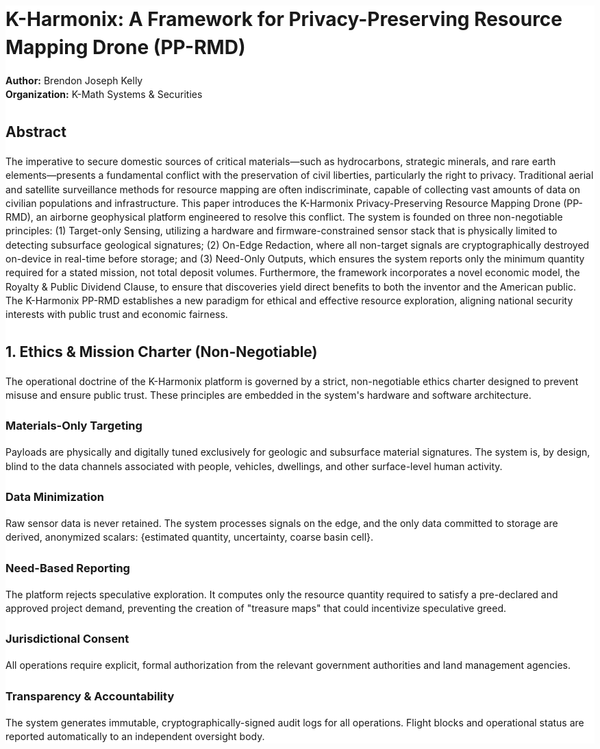 # K-Harmonix: A Framework for Privacy-Preserving Resource Mapping Drone (PP-RMD)

**Author:** Brendon Joseph Kelly  
**Organization:** K-Math Systems & Securities

## Abstract
The imperative to secure domestic sources of critical materials—such as hydrocarbons, strategic minerals, and rare earth elements—presents a fundamental conflict with the preservation of civil liberties, particularly the right to privacy. Traditional aerial and satellite surveillance methods for resource mapping are often indiscriminate, capable of collecting vast amounts of data on civilian populations and infrastructure. This paper introduces the K-Harmonix Privacy-Preserving Resource Mapping Drone (PP-RMD), an airborne geophysical platform engineered to resolve this conflict. The system is founded on three non-negotiable principles: (1) Target-only Sensing, utilizing a hardware and firmware-constrained sensor stack that is physically limited to detecting subsurface geological signatures; (2) On-Edge Redaction, where all non-target signals are cryptographically destroyed on-device in real-time before storage; and (3) Need-Only Outputs, which ensures the system reports only the minimum quantity required for a stated mission, not total deposit volumes. Furthermore, the framework incorporates a novel economic model, the Royalty & Public Dividend Clause, to ensure that discoveries yield direct benefits to both the inventor and the American public. The K-Harmonix PP-RMD establishes a new paradigm for ethical and effective resource exploration, aligning national security interests with public trust and economic fairness.

## 1. Ethics & Mission Charter (Non-Negotiable)
The operational doctrine of the K-Harmonix platform is governed by a strict, non-negotiable ethics charter designed to prevent misuse and ensure public trust. These principles are embedded in the system's hardware and software architecture.

### Materials-Only Targeting
Payloads are physically and digitally tuned exclusively for geologic and subsurface material signatures. The system is, by design, blind to the data channels associated with people, vehicles, dwellings, and other surface-level human activity.

### Data Minimization
Raw sensor data is never retained. The system processes signals on the edge, and the only data committed to storage are derived, anonymized scalars: {estimated quantity, uncertainty, coarse basin cell}.

### Need-Based Reporting
The platform rejects speculative exploration. It computes only the resource quantity required to satisfy a pre-declared and approved project demand, preventing the creation of "treasure maps" that could incentivize speculative greed.

### Jurisdictional Consent
All operations require explicit, formal authorization from the relevant government authorities and land management agencies.

### Transparency & Accountability
The system generates immutable, cryptographically-signed audit logs for all operations. Flight blocks and operational status are reported automatically to an independent oversight body.
